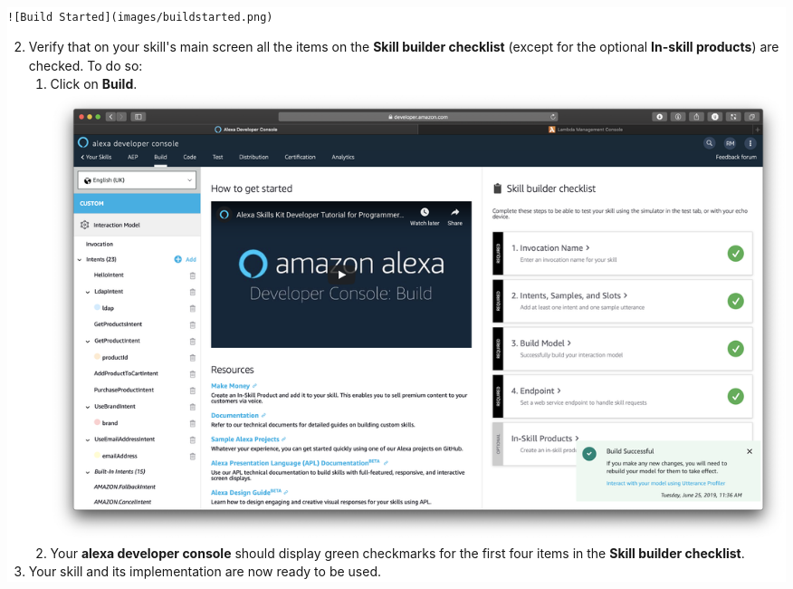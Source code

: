    ![Build Started](images/buildstarted.png)
2. Verify that on your skill's main screen all the items on the **Skill builder checklist** (except for the optional **In-skill products**) are checked. To do so:
    1. Click on **Build**.
    ![Finished](images/finished.png)
    1. Your **alexa developer console** should display green checkmarks for the first four items in the **Skill builder checklist**.
3. Your skill and its implementation are now ready to be used.
